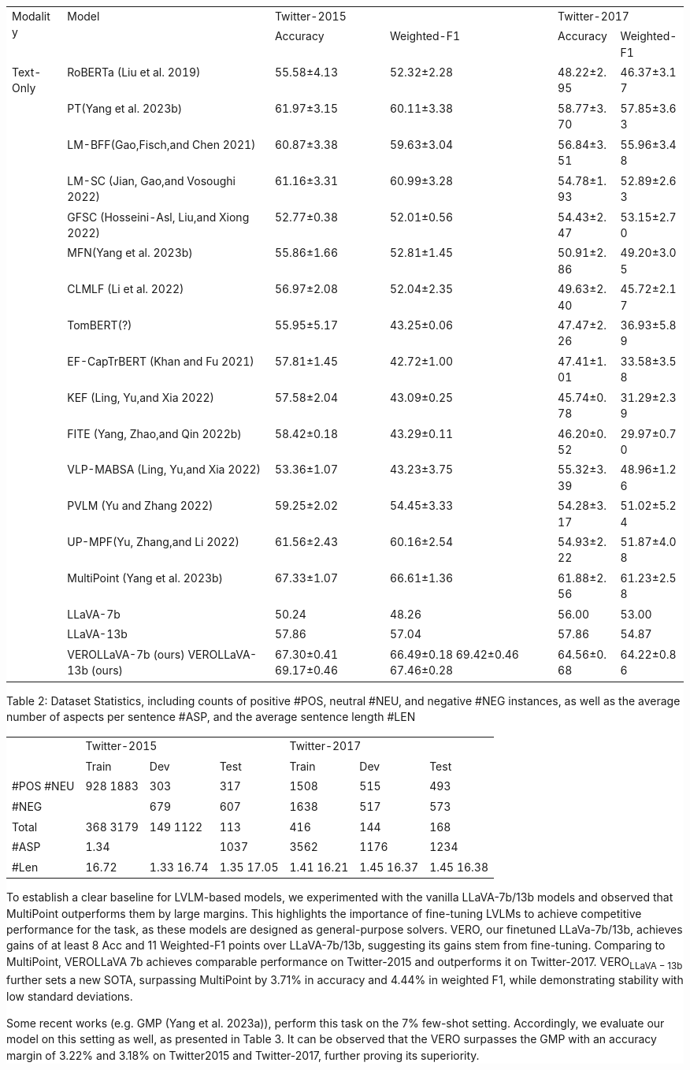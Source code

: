 <html><body><table><tr><td rowspan="2">Modality</td><td rowspan="2">Model</td><td colspan="2">Twitter-2015</td><td colspan="2">Twitter-2017</td></tr><tr><td>Accuracy</td><td>Weighted-F1</td><td>Accuracy</td><td>Weighted-F1</td></tr><tr><td>Text-Only</td><td>RoBERTa (Liu et al. 2019)</td><td>55.58±4.13</td><td>52.32±2.28</td><td>48.22±2.95</td><td>46.37±3.17</td></tr><tr><td rowspan="6"></td><td>PT(Yang et al. 2023b)</td><td>61.97±3.15</td><td>60.11±3.38</td><td>58.77±3.70</td><td>57.85±3.63</td></tr><tr><td>LM-BFF(Gao,Fisch,and Chen 2021)</td><td>60.87±3.38</td><td>59.63±3.04</td><td>56.84±3.51</td><td>55.96±3.48</td></tr><tr><td>LM-SC (Jian, Gao,and Vosoughi 2022)</td><td>61.16±3.31</td><td>60.99±3.28</td><td>54.78±1.93</td><td>52.89±2.63</td></tr><tr><td>GFSC (Hosseini-Asl, Liu,and Xiong 2022)</td><td>52.77±0.38</td><td>52.01±0.56</td><td>54.43±2.47</td><td>53.15±2.70</td></tr><tr><td>MFN(Yang et al. 2023b)</td><td>55.86±1.66</td><td>52.81±1.45</td><td>50.91±2.86</td><td>49.20±3.05</td></tr><tr><td>CLMLF (Li et al. 2022)</td><td>56.97±2.08</td><td>52.04±2.35</td><td>49.63±2.40</td><td>45.72±2.17</td></tr><tr><td rowspan="10"></td><td>TomBERT(?)</td><td>55.95±5.17</td><td>43.25±0.06</td><td>47.47±2.26</td><td>36.93±5.89</td></tr><tr><td>EF-CapTrBERT (Khan and Fu 2021)</td><td>57.81±1.45</td><td>42.72±1.00</td><td>47.41±1.01</td><td>33.58±3.58</td></tr><tr><td>KEF (Ling, Yu,and Xia 2022)</td><td>57.58±2.04</td><td>43.09±0.25</td><td>45.74±0.78</td><td>31.29±2.39</td></tr><tr><td>FITE (Yang, Zhao,and Qin 2022b)</td><td>58.42±0.18</td><td>43.29±0.11</td><td>46.20±0.52</td><td>29.97±0.70</td></tr><tr><td>VLP-MABSA (Ling, Yu,and Xia 2022)</td><td>53.36±1.07</td><td>43.23±3.75</td><td>55.32±3.39</td><td>48.96±1.26</td></tr><tr><td>PVLM (Yu and Zhang 2022)</td><td>59.25±2.02</td><td>54.45±3.33</td><td>54.28±3.17</td><td>51.02±5.24</td></tr><tr><td>UP-MPF(Yu, Zhang,and Li 2022)</td><td>61.56±2.43</td><td>60.16±2.54</td><td>54.93±2.22</td><td>51.87±4.08</td></tr><tr><td>MultiPoint (Yang et al. 2023b)</td><td>67.33±1.07</td><td>66.61±1.36</td><td>61.88±2.56</td><td>61.23±2.58</td></tr><tr><td>LLaVA-7b</td><td>50.24</td><td>48.26</td><td>56.00</td><td>53.00</td></tr><tr><td>LLaVA-13b</td><td>57.86</td><td>57.04</td><td>57.86</td><td>54.87</td></tr><tr><td></td><td>VEROLLaVA-7b (ours) VEROLLaVA-13b (ours)</td><td>67.30±0.41 69.17±0.46</td><td>66.49±0.18 69.42±0.46 67.46±0.28</td><td>64.56±0.68</td><td>64.22±0.86</td></tr></table></body></html>

Table 2: Dataset Statistics, including counts of positive #POS, neutral #NEU, and negative #NEG instances, as well as the average number of aspects per sentence #ASP, and the average sentence length #LEN   

<html><body><table><tr><td></td><td colspan="3">Twitter-2015</td><td colspan="3">Twitter-2017</td></tr><tr><td></td><td>Train</td><td>Dev</td><td>Test</td><td>Train</td><td>Dev</td><td>Test</td></tr><tr><td>#POS #NEU</td><td>928 1883</td><td>303</td><td>317</td><td>1508</td><td>515</td><td>493</td></tr><tr><td>#NEG</td><td></td><td>679</td><td>607</td><td>1638</td><td>517</td><td>573</td></tr><tr><td>Total</td><td>368 3179</td><td>149 1122</td><td>113</td><td>416</td><td>144</td><td>168</td></tr><tr><td>#ASP</td><td>1.34</td><td></td><td>1037</td><td>3562</td><td>1176</td><td>1234</td></tr><tr><td>#Len</td><td>16.72</td><td>1.33 16.74</td><td>1.35 17.05</td><td>1.41 16.21</td><td>1.45 16.37</td><td>1.45 16.38</td></tr></table></body></html>

To establish a clear baseline for LVLM-based models, we experimented with the vanilla LLaVA-7b/13b models and observed that MultiPoint outperforms them by large margins. This highlights the importance of fine-tuning LVLMs to achieve competitive performance for the task, as these models are designed as general-purpose solvers. VERO, our finetuned LLaVa-7b/13b, achieves gains of at least 8 Acc and 11 Weighted-F1 points over LLaVA-7b/13b, suggesting its gains stem from fine-tuning. Comparing to MultiPoint, VEROLLaVA 7b achieves comparable performance on Twitter-2015 and outperforms it on Twitter-2017. $\mathrm { V E R O } _ { \mathrm { L L a V A - 1 3 b } }$ further sets a new SOTA, surpassing MultiPoint by $3 . 7 1 \%$ in accuracy and $4 . 4 4 \%$ in weighted F1, while demonstrating stability with low standard deviations.

Some recent works (e.g. GMP (Yang et al. 2023a)), perform this task on the $7 \%$ few-shot setting. Accordingly, we evaluate our model on this setting as well, as presented in Table 3. It can be observed that the VERO surpasses the GMP with an accuracy margin of $3 . 2 2 \%$ and $3 . 1 8 \%$ on Twitter2015 and Twitter-2017, further proving its superiority.
